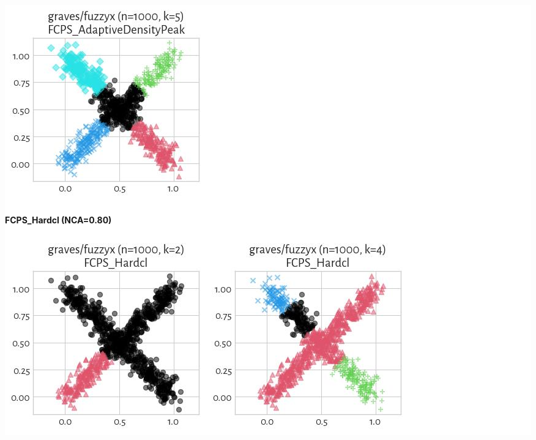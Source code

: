 ![](graves/fuzzyx.result5.FCPS_AdaptiveDensityPeak.jpg)



#### FCPS_Hardcl (NCA=0.80)

![](graves/fuzzyx.result2.FCPS_Hardcl.jpg)
![](graves/fuzzyx.result4.FCPS_Hardcl.jpg)